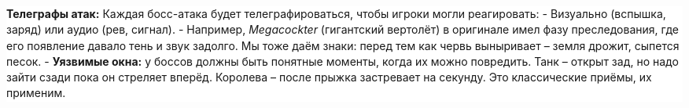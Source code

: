 **Телеграфы атак:** Каждая босс-атака будет телеграфироваться, чтобы игроки могли реагировать: \- Визуально (вспышка, заряд) или аудио (рев, сигнал). \- Например, *Megacockter* (гигантский вертолёт) в оригинале имел фазу преследования, где его появление давало тень и звук задолго. Мы тоже даём знаки: перед тем как червь выныривает – земля дрожит, сыпется песок. \- **Уязвимые окна:** у боссов должны быть понятные моменты, когда их можно повредить. Танк – открыт зад, но надо зайти сзади пока он стреляет вперёд. Королева – после прыжка застревает на секунду. Это классические приёмы, их применим.

